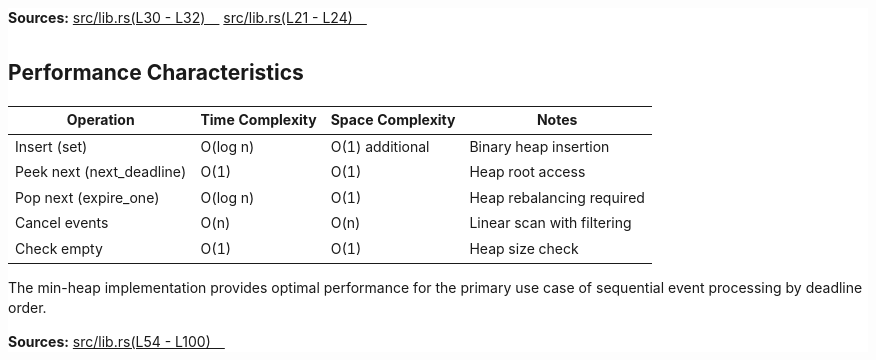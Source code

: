 **Sources:** [src/lib.rs(L30 - L32)&emsp;](https://github.com/arceos-org/timer_list/blob/4fa2875f/src/lib.rs#L30-L32) [src/lib.rs(L21 - L24)&emsp;](https://github.com/arceos-org/timer_list/blob/4fa2875f/src/lib.rs#L21-L24)

## Performance Characteristics

|Operation|Time Complexity|Space Complexity|Notes|
| --- | --- | --- | --- |
|Insert (set)|O(log n)|O(1) additional|Binary heap insertion|
|Peek next (next_deadline)|O(1)|O(1)|Heap root access|
|Pop next (expire_one)|O(log n)|O(1)|Heap rebalancing required|
|Cancel events|O(n)|O(n)|Linear scan with filtering|
|Check empty|O(1)|O(1)|Heap size check|

The min-heap implementation provides optimal performance for the primary use case of sequential event processing by deadline order.

**Sources:** [src/lib.rs(L54 - L100)&emsp;](https://github.com/arceos-org/timer_list/blob/4fa2875f/src/lib.rs#L54-L100)